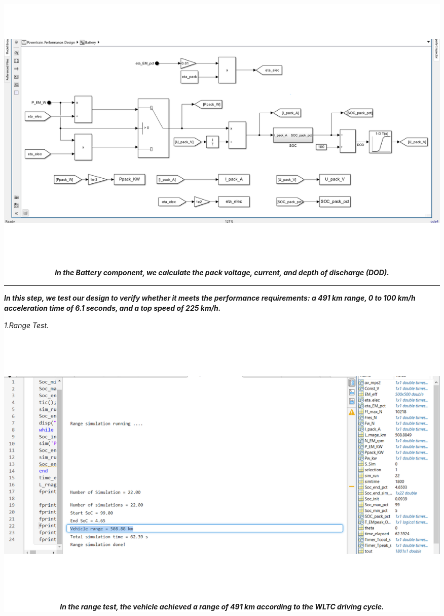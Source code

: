 <p align="center"><img src="images/Battery_Component.png" width="1000" height="500" /></p>

<p align="center"><b><i>In the Battery component, we calculate the pack voltage, current, and depth of discharge (DOD).<i></b></p>

---

***In this step, we test our design to verify whether it meets the performance requirements: a 491 km range, 0 to 100 km/h acceleration time of 6.1 seconds, and a top speed of 225 km/h.***

1.Range Test.


<p align="center"><img src="images/Range_Test.png" width="1000" height="500" /></p>

<p align="center"><b><i>In the range test, the vehicle achieved a range of 491 km according to the WLTC driving cycle.<i></b></p>
